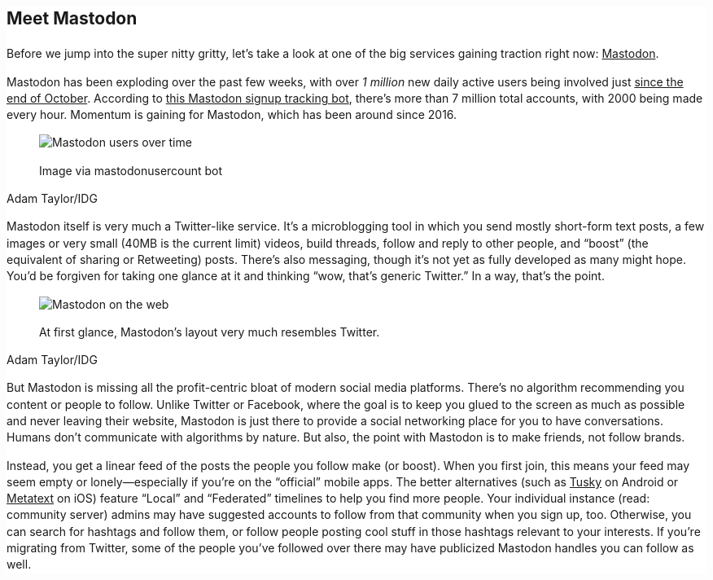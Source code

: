 

<h2 id="meet-mastodon">Meet Mastodon</h2>



<p>Before we jump into the super nitty gritty, let&rsquo;s take a look at one of the big services gaining traction right now: <a href="https://go.redirectingat.com/?id=111346X1569483&amp;url=https://joinmastodon.org/&amp;xcust=2-2-1404826-1-0-0&amp;sref=https://www.pcworld.com/feed" rel="nofollow">Mastodon</a>.</p>



<p>Mastodon has been exploding over the past few weeks, with over <em>1 million</em> new daily active users being involved just <a href="https://go.redirectingat.com/?id=111346X1569483&amp;url=https://mastodon.social/@Gargron/109330358838921654&amp;xcust=2-2-1404826-1-0-0&amp;sref=https://www.pcworld.com/feed" rel="nofollow">since the end of October</a>. According to <a href="https://go.redirectingat.com/?id=111346X1569483&amp;url=https://bitcoinhackers.org/@mastodonusercount/109389467419829730&amp;xcust=2-2-1404826-1-0-0&amp;sref=https://www.pcworld.com/feed" rel="nofollow">this Mastodon signup tracking bot</a>, there&rsquo;s more than 7 million total accounts, with 2000 being made every hour. Momentum is gaining for Mastodon, which has been around since 2016.</p>


<div class="extendedBlock-wrapper block-coreImage undefined"><figure class="wp-block-image size-large"><img alt="Mastodon users over time" class="wp-image-1410093" height="541" src="https://b2c-contenthub.com/wp-content/uploads/2022/11/2-masto_users.png?w=1200" width="1200" /><figcaption><p>Image via mastodonusercount bot</p>
</figcaption></figure><p class="imageCredit">Adam Taylor/IDG</p></div>



<p>Mastodon itself is very much a Twitter-like service. It&rsquo;s a microblogging tool in which you send mostly short-form text posts, a few images or very small (40MB is the current limit) videos, build threads, follow and reply to other people, and &ldquo;boost&rdquo; (the equivalent of sharing or Retweeting) posts. There&rsquo;s also messaging, though it&rsquo;s not yet as fully developed as many might hope. You&rsquo;d be forgiven for taking one glance at it and thinking &ldquo;wow, that&rsquo;s generic Twitter.&rdquo; In a way, that&rsquo;s the point.</p>


<div class="extendedBlock-wrapper block-coreImage undefined"><figure class="wp-block-image size-large"><img alt="Mastodon on the web" class="wp-image-1410111" height="587" src="https://b2c-contenthub.com/wp-content/uploads/2022/11/3-masto_web.png?w=1200" width="1200" /><figcaption><p>At first glance, Mastodon&rsquo;s layout very much resembles Twitter.</p>
</figcaption></figure><p class="imageCredit">Adam Taylor/IDG</p></div>



<p>But Mastodon is missing all the profit-centric bloat of modern social media platforms. There&rsquo;s no algorithm recommending you content or people to follow. Unlike Twitter or Facebook, where the goal is to keep you glued to the screen as much as possible and never leaving their website, Mastodon is just there to provide a social networking place for you to have conversations. Humans don&rsquo;t communicate with algorithms by nature. But also, the point with Mastodon is to make friends, not follow brands.</p>



<p>Instead, you get a linear feed of the posts the people you follow make (or boost). When you first join, this means your feed may seem empty or lonely&mdash;especially if you&rsquo;re on the &ldquo;official&rdquo; mobile apps. The better alternatives (such as <a href="https://go.redirectingat.com/?id=111346X1569483&amp;url=https://play.google.com/store/apps/details?id=com.keylesspalace.tusky&amp;hl=en_US&amp;gl=US&amp;pli=1&amp;xcust=2-2-1404826-1-0-0&amp;sref=https://www.pcworld.com/feed" rel="nofollow">Tusky</a> on Android or <a href="https://go.redirectingat.com/?id=111346X1569483&amp;url=https://apps.apple.com/us/app/metatext/id1523996615&amp;xcust=2-2-1404826-1-0-0&amp;sref=https://www.pcworld.com/feed" rel="nofollow">Metatext</a> on iOS) feature &ldquo;Local&rdquo; and &ldquo;Federated&rdquo; timelines to help you find more people. Your individual instance (read: community server) admins may have suggested accounts to follow from that community when you sign up, too. Otherwise, you can search for hashtags and follow them, or follow people posting cool stuff in those hashtags relevant to your interests. If you&rsquo;re migrating from Twitter, some of the people you&rsquo;ve followed over there may have publicized Mastodon handles you can follow as well.</p>
